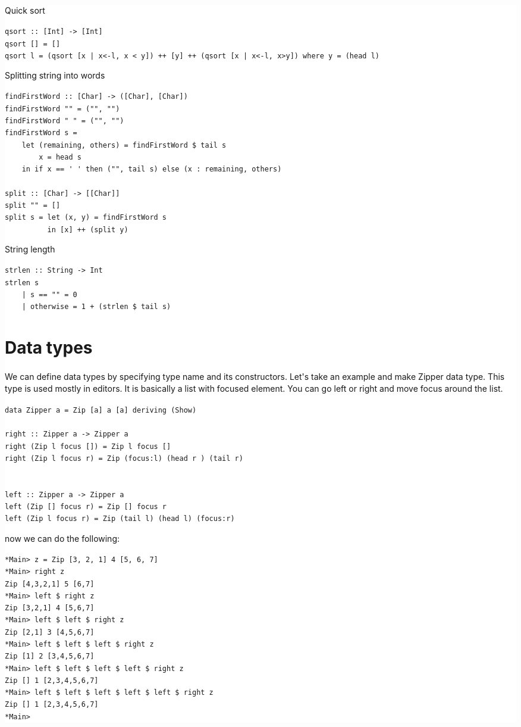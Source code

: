 Quick sort 

	qsort :: [Int] -> [Int]
	qsort [] = []
	qsort l = (qsort [x | x<-l, x < y]) ++ [y] ++ (qsort [x | x<-l, x>y]) where y = (head l)

Splitting string into words 

	findFirstWord :: [Char] -> ([Char], [Char])
	findFirstWord "" = ("", "")
	findFirstWord " " = ("", "")
	findFirstWord s =
	    let (remaining, others) = findFirstWord $ tail s
	        x = head s
	    in if x == ' ' then ("", tail s) else (x : remaining, others)
	
	split :: [Char] -> [[Char]]
	split "" = []
	split s = let (x, y) = findFirstWord s
	          in [x] ++ (split y)
	

String length 

	strlen :: String -> Int
	strlen s
	    | s == "" = 0
	    | otherwise = 1 + (strlen $ tail s)

Data types 
==========

We can define data types by specifying type name and its constructors. Let's take an example and make Zipper data type. This type
is used mostly in editors. It is basically a list with focused element. You can go left or right and move focus around the list.

	
	data Zipper a = Zip [a] a [a] deriving (Show)
	
	right :: Zipper a -> Zipper a
	right (Zip l focus []) = Zip l focus [] 
	right (Zip l focus r) = Zip (focus:l) (head r ) (tail r)
	
	
	left :: Zipper a -> Zipper a
	left (Zip [] focus r) = Zip [] focus r
	left (Zip l focus r) = Zip (tail l) (head l) (focus:r)
	

now we can do the following:

	*Main> z = Zip [3, 2, 1] 4 [5, 6, 7]
	*Main> right z 
	Zip [4,3,2,1] 5 [6,7]
	*Main> left $ right z 
	Zip [3,2,1] 4 [5,6,7]
	*Main> left $ left $ right z 
	Zip [2,1] 3 [4,5,6,7]
	*Main> left $ left $ left $ right z 
	Zip [1] 2 [3,4,5,6,7]
	*Main> left $ left $ left $ left $ right z 
	Zip [] 1 [2,3,4,5,6,7]
	*Main> left $ left $ left $ left $ left $ right z 
	Zip [] 1 [2,3,4,5,6,7]
	*Main> 
